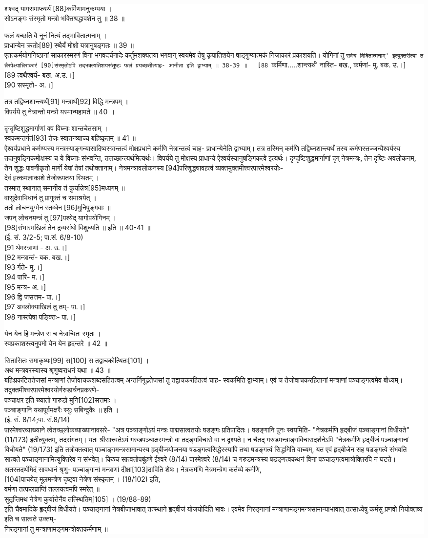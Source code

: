 शश्वद् यागसमाप्त्यर्थं [88]कर्मिणामनुकम्पया ।  
सोऽनङ्गः संस्मृतो मन्त्रो भक्तिश्रद्धावशेन तु ॥ 38 ॥  
  
फलं यच्छति वै नूनं नित्यं तद्भावितात्मनाम् ।  
प्राधान्येन क्रतोः[89] स्थैर्यं मोक्षो यत्रानुषङ्गतः ॥ 39 ॥  
एतत्कर्मयोगनिष्ठानां साकारस्मरणं विना भगवदर्चनादेः कर्तुमशक्यतया भगवान् स्वयमेव तेषु कृपातिशयेन षाड्गुण्यात्मकं निजाकारं प्रकाशयति। योगिनां तु `सर्वत्र विदितात्मनाम्' इत्युक्तरीत्या तन्नैरपेक्ष्यान्निराकारं [90]संस्मृतोऽपि तद्भक्त्यतिशयसंतुष्टः फलं प्रयच्छतीत्याह- आनीता इति द्वाभ्याम् ॥ 38-39 ॥  
[88 `कर्मिणा.....शान्त्यर्थं' नास्ति- बख., कर्मणां- मु. बक. उ.।]  
[89 त्वथैश्वर्यं- बख. अ.उ.।]  
[90 सस्मृतो- अ.।]  
  
तत्र तद्विघ्नशान्त्यर्थं[91] मन्त्रार्थं[92] विद्धि मन्त्रपम् ।  
विपर्यये तु नेत्रान्तो मन्त्रो यस्मान्महामते ॥ 40 ॥  
  
दृग्दृष्टिशुद्धमार्गाणां क्व विघ्नाः शान्तचेतसाम् ।  
स्वकमन्तर्गतं[93] तेजः स्वातन्त्र्याच्च बहिष्कृतम् ॥ 41 ॥  
ऐश्वर्यप्रधाने कर्मण्यस्य मन्त्रस्याङ्गन्यासादिष्वस्त्रान्तत्वं मोक्षप्रधाने कर्मणि नेत्रान्तत्वं चाह- प्राधान्येनेति द्वाभ्याम्। तत्र तस्मिन् कर्मणि तद्विघ्नशान्त्यर्थं तस्य कर्मणस्तज्जन्यैश्वर्यस्य तदानुषङ्गिकमोक्षस्य च ये विघ्नाः संभवन्ति, तत्तच्छान्त्यर्थमित्यर्थः। विपर्यये तु मोक्षस्य प्राधान्ये ऐश्वर्यस्यानुषङ्गिकत्वे इत्यर्थः। दृग्दृष्टिशुद्धमार्गाणां दृग् नेत्रमन्त्रः, तेन दृष्टिः अवलोकनम्, तेन शुद्धः पावनीकृतो मार्गो येषां तेषां तथोक्तानाम्। नेत्रमन्त्रावलोकनस्य [94]परिशुद्ध्यावहत्वं व्यक्तमुक्तमीश्वरपारमेश्वरयोः-  
देवं हृत्कमलाकाशे तेजोरूपतया स्थितम् ।  
तस्मात् स्थानात् समानीय तं कुर्यान्नेत्र[95]मध्यगम् ॥  
वासुदेवाभिधानं तु प्रागुक्तं च समाश्रयेत् ।  
ततो लोचनयुग्मेन स्तब्धेन [96]मुनिपुङ्गवाः ॥  
जपन् लोचनमन्त्रं तु [97]पश्येद् यागोपयोगिनम् ।  
[98]संभारमखिलं तेन द्रव्यसंघो विशुध्यति ॥ इति ॥ 40-41 ॥  
(ई. सं. 3/2-5; पा.सं. 6/8-10)  
[91 र्थमस्त्राणां - अ. उ.।]  
[92 मन्त्रान्तं- बक. बख.।]  
[93 र्गते- मु.।]  
[94 पारि- म.।]  
[95 मन्त्र- अ.।]  
[96 द्वि जसत्तम- पा.।]  
[97 अवलोक्याखिलं तु तम्- पा.।]  
[98 नास्त्येषा पङ्क्तिः- पा.।]  
  
येन येन हि मन्त्रेण स च नेत्रान्वितः स्मृतः ।  
स्वप्रकाशस्त्वनुपमो येन येन हृदन्तरे ॥ 42 ॥  
  
सितासितः समाकृष्यः[99] स[100] स तद्वाचकोत्थितः[101] ।  
अथ मन्त्रवरस्यास्य श्रृणुष्वराधनं यथा ॥ 43 ॥  
बहिःप्रकटिततेजसां मन्त्राणां तेजोवाचकशब्दसहितत्वम् अन्तर्निगूढतेजसां तु तद्वाचकरहितत्वं चाह- स्वकमिति द्वाभ्याम्। एवं च तेजोवाचकरहितानां मन्त्राणां पञ्चाङ्गत्वमेव बोध्यम्। तदुक्तमीश्वरपारमेश्वरयोर्गरुडार्चनप्रकरणे-  
पञ्चाक्षर इति ख्यातो गारुडो मुनि[102]सत्तमाः ।  
पञ्चाङ्गानि यथापूर्वमक्षरैः स्युः सबिन्दुकैः ॥ इति ।  
(ई. सं. 8/14;पा. सं.8/14)  
पारमेश्वरव्याख्याने त्वेतच्छ्लोकव्याख्यानावसरे- "अत्र पञ्चाङ्गोऽयं मन्त्रः पाद्मसात्वतयोः षडङ्गः प्रतिपादितः। षडङ्गानि पुनः स्वयमिति- "नेत्रकर्मणि हृद्बीजं पञ्चाङ्गानां विधीयते" (11/173) इतीत्युक्तम्, तदसंगतम्। यतः श्रीसात्त्वतेऽयं गरुडपञ्चाक्षरमन्त्रो वा तदङ्गविचारो वा न दृश्यते। न चैतद् गरुडमन्त्राङ्गविचारादर्शनेऽपि "नेत्रकर्मणि हृद्बीजं पञ्चाङ्गानां विधीयते" (19/173) इति तत्रोक्तत्वात् पञ्चाङ्गमन्त्रसामान्यस्य हृद्बीजयोजनया षडङ्गत्वसिद्धेरस्यापि तथा षडङ्गत्वं सिद्धमिति वाच्यम्, यत एवं हृद्बीजेन सह षडङ्गत्वे संभवति सात्वते पञ्चाङ्गानामित्युक्तिरेव न संभवेत्। किञ्च सात्वतोपबूंहणे ईश्वरे (8/14) पारमेश्वरे (8/14) च गरुडमन्त्रस्य षडङ्गत्वकथनं विना पञ्चाङ्गत्वमात्रोक्तिरपि न घटते। अतस्तदर्थमिदं सावधानं श्रृणु- पञ्चाङ्गानां मन्त्राणां दीक्षा[103]दाविति शेषः। नेत्रकर्मणि नेत्रमन्त्रेण कर्तव्ये कर्मणि,  
[104]पाचयेत् मूलमन्त्रेण दृष्ट्वा नेत्रेण संस्कृतम् । (18/102) इति,  
वर्मणा तत्फलप्राप्तिं तल्लयत्वमपि स्मरेत् ॥  
सुतृप्तिमथ नेत्रेण कुर्यात्तेनैव तत्स्थितिम्[105] । (19/88-89)  
इति चैवमादिके हृद्बीजं विधीयते। पञ्चाङ्गानां नेत्रबीजाभावात् तत्स्थाने हृद्बीजं योजयोदिति भावः। एवमेव निरङ्गानां मन्त्राणामङ्गमन्त्रसामान्याभावात् तत्साध्येषु कर्मसु प्रणवो नियोक्तव्य इति च सात्वते उक्तम्-  
निरङ्गानां तु मन्त्राणामङ्गमन्त्रोक्तकर्मणाम् ॥  